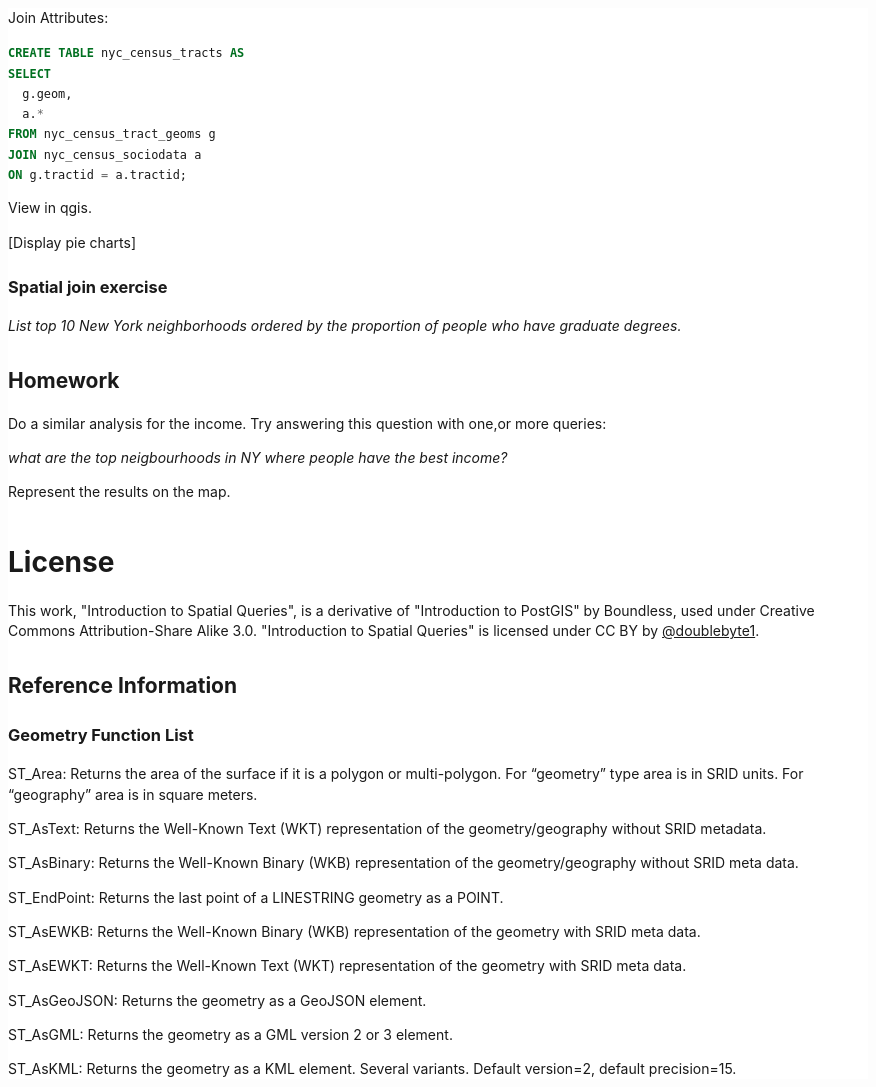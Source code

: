 Join Attributes:
```SQL
CREATE TABLE nyc_census_tracts AS
SELECT
  g.geom,
  a.*
FROM nyc_census_tract_geoms g
JOIN nyc_census_sociodata a
ON g.tractid = a.tractid;
```

View in qgis.

[Display  pie charts]

### Spatial join exercise

*List top 10 New York neighborhoods ordered by the proportion of people who have graduate degrees.*

## Homework
Do a similar analysis for the income. Try answering this question with one,or more queries:

*what are the top neigbourhoods in NY where people have the best income?*

Represent the results on the map.

# License
This work, "Introduction to Spatial Queries", is a derivative of "Introduction to PostGIS" by Boundless, used under Creative Commons Attribution-Share Alike 3.0. "Introduction to Spatial Queries" is licensed under CC BY by [@doublebyte1](https://github.com/doublebyte1/).

## Reference Information
### Geometry Function List

ST_Area: Returns the area of the surface if it is a polygon or multi-polygon. For “geometry” type area is in SRID units. For “geography” area is in square meters.

ST_AsText: Returns the Well-Known Text (WKT) representation of the geometry/geography without SRID metadata.

ST_AsBinary: Returns the Well-Known Binary (WKB) representation of the geometry/geography without SRID meta data.

ST_EndPoint: Returns the last point of a LINESTRING geometry as a POINT.

ST_AsEWKB: Returns the Well-Known Binary (WKB) representation of the geometry with SRID meta data.

ST_AsEWKT: Returns the Well-Known Text (WKT) representation of the geometry with SRID meta data.

ST_AsGeoJSON: Returns the geometry as a GeoJSON element.

ST_AsGML: Returns the geometry as a GML version 2 or 3 element.

ST_AsKML: Returns the geometry as a KML element. Several variants. Default version=2, default precision=15.
